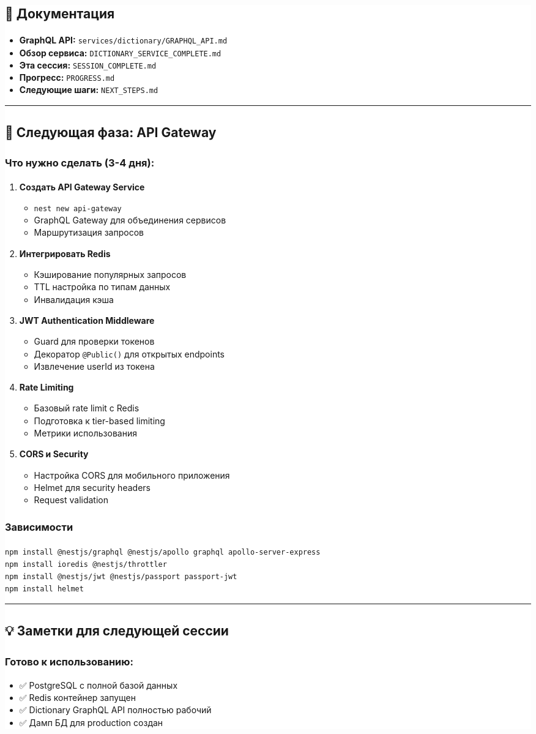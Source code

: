 
## 📖 Документация

- **GraphQL API:** `services/dictionary/GRAPHQL_API.md`
- **Обзор сервиса:** `DICTIONARY_SERVICE_COMPLETE.md`
- **Эта сессия:** `SESSION_COMPLETE.md`
- **Прогресс:** `PROGRESS.md`
- **Следующие шаги:** `NEXT_STEPS.md`

---

## 🎯 Следующая фаза: API Gateway

### Что нужно сделать (3-4 дня):

1. **Создать API Gateway Service**
   - `nest new api-gateway`
   - GraphQL Gateway для объединения сервисов
   - Маршрутизация запросов

2. **Интегрировать Redis**
   - Кэширование популярных запросов
   - TTL настройка по типам данных
   - Инвалидация кэша

3. **JWT Authentication Middleware**
   - Guard для проверки токенов
   - Декоратор `@Public()` для открытых endpoints
   - Извлечение userId из токена

4. **Rate Limiting**
   - Базовый rate limit с Redis
   - Подготовка к tier-based limiting
   - Метрики использования

5. **CORS и Security**
   - Настройка CORS для мобильного приложения
   - Helmet для security headers
   - Request validation

### Зависимости
```bash
npm install @nestjs/graphql @nestjs/apollo graphql apollo-server-express
npm install ioredis @nestjs/throttler
npm install @nestjs/jwt @nestjs/passport passport-jwt
npm install helmet
```

---

## 💡 Заметки для следующей сессии

### Готово к использованию:
- ✅ PostgreSQL с полной базой данных
- ✅ Redis контейнер запущен
- ✅ Dictionary GraphQL API полностью рабочий
- ✅ Дамп БД для production создан
